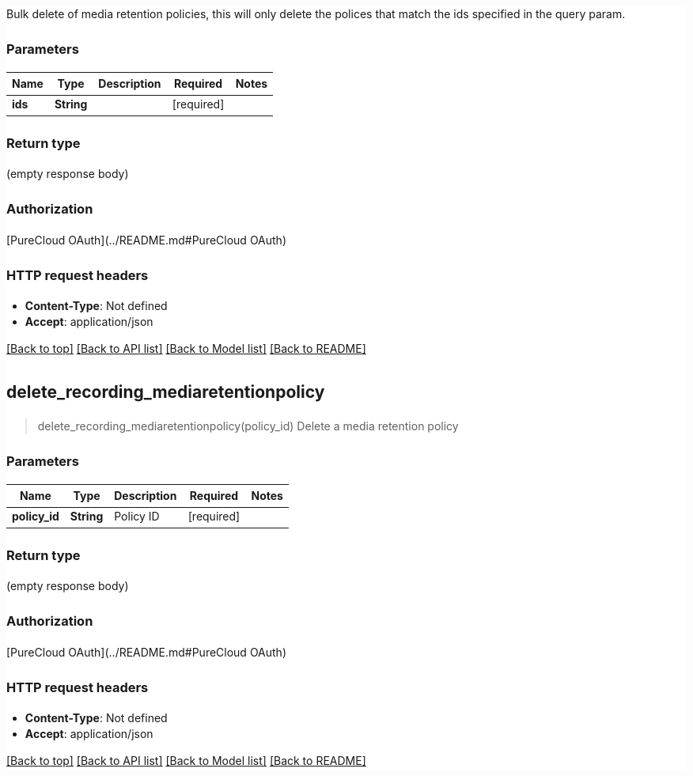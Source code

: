 Bulk delete of media retention policies, this will only delete the polices that match the ids specified in the query param.

### Parameters


Name | Type | Description  | Required | Notes
------------- | ------------- | ------------- | ------------- | -------------
**ids** | **String** |  | [required] |

### Return type

 (empty response body)

### Authorization

[PureCloud OAuth](../README.md#PureCloud OAuth)

### HTTP request headers

- **Content-Type**: Not defined
- **Accept**: application/json

[[Back to top]](#) [[Back to API list]](../README.md#documentation-for-api-endpoints) [[Back to Model list]](../README.md#documentation-for-models) [[Back to README]](../README.md)


## delete_recording_mediaretentionpolicy

> delete_recording_mediaretentionpolicy(policy_id)
Delete a media retention policy

### Parameters


Name | Type | Description  | Required | Notes
------------- | ------------- | ------------- | ------------- | -------------
**policy_id** | **String** | Policy ID | [required] |

### Return type

 (empty response body)

### Authorization

[PureCloud OAuth](../README.md#PureCloud OAuth)

### HTTP request headers

- **Content-Type**: Not defined
- **Accept**: application/json

[[Back to top]](#) [[Back to API list]](../README.md#documentation-for-api-endpoints) [[Back to Model list]](../README.md#documentation-for-models) [[Back to README]](../README.md)
